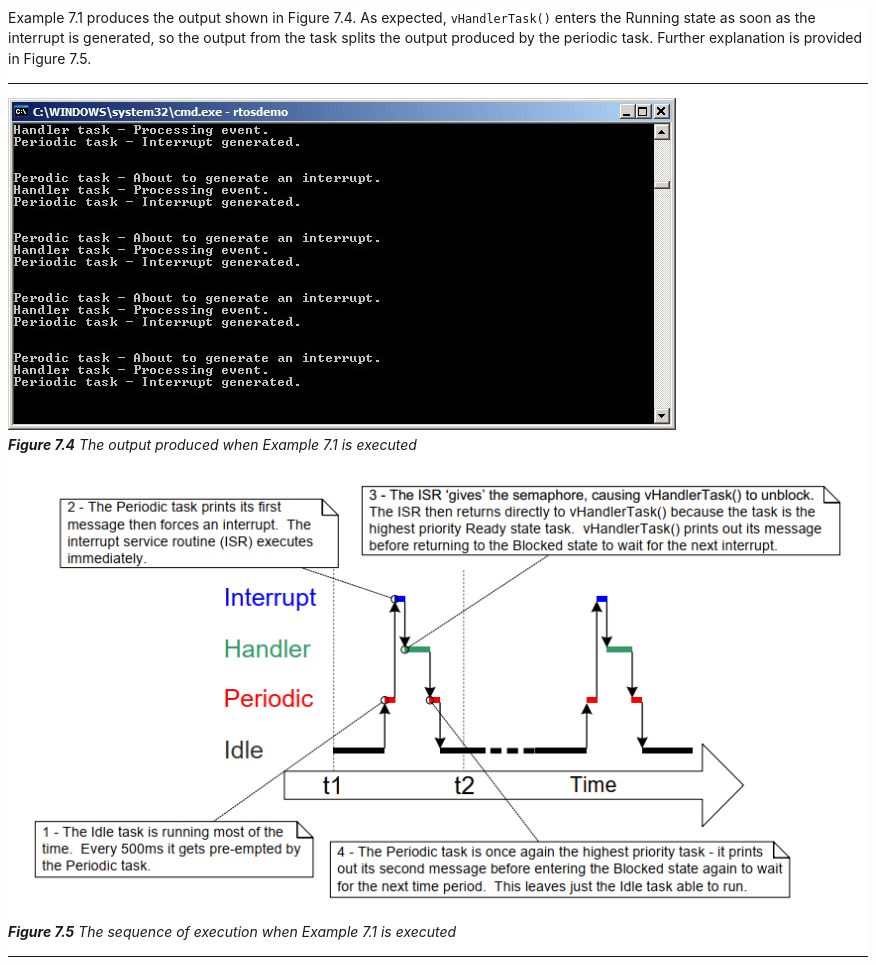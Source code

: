 Example 7.1 produces the output shown in Figure 7.4. As expected,
`vHandlerTask()` enters the Running state as soon as the interrupt is
generated, so the output from the task splits the output produced by the
periodic task. Further explanation is provided in Figure 7.5.


<a name="fig7.4" title="Figure 7.4 The output produced when Example 7.1 is executed"></a>
<a name="fig7.5" title="Figure 7.5 The sequence of execution when Example 7.1 is executed"></a>

* * *
![](media/image51.jpg)   
***Figure 7.4*** *The output produced when Example 7.1 is executed*

![](media/image52.png)   
***Figure 7.5*** *The sequence of execution when Example 7.1 is executed*
* * *
